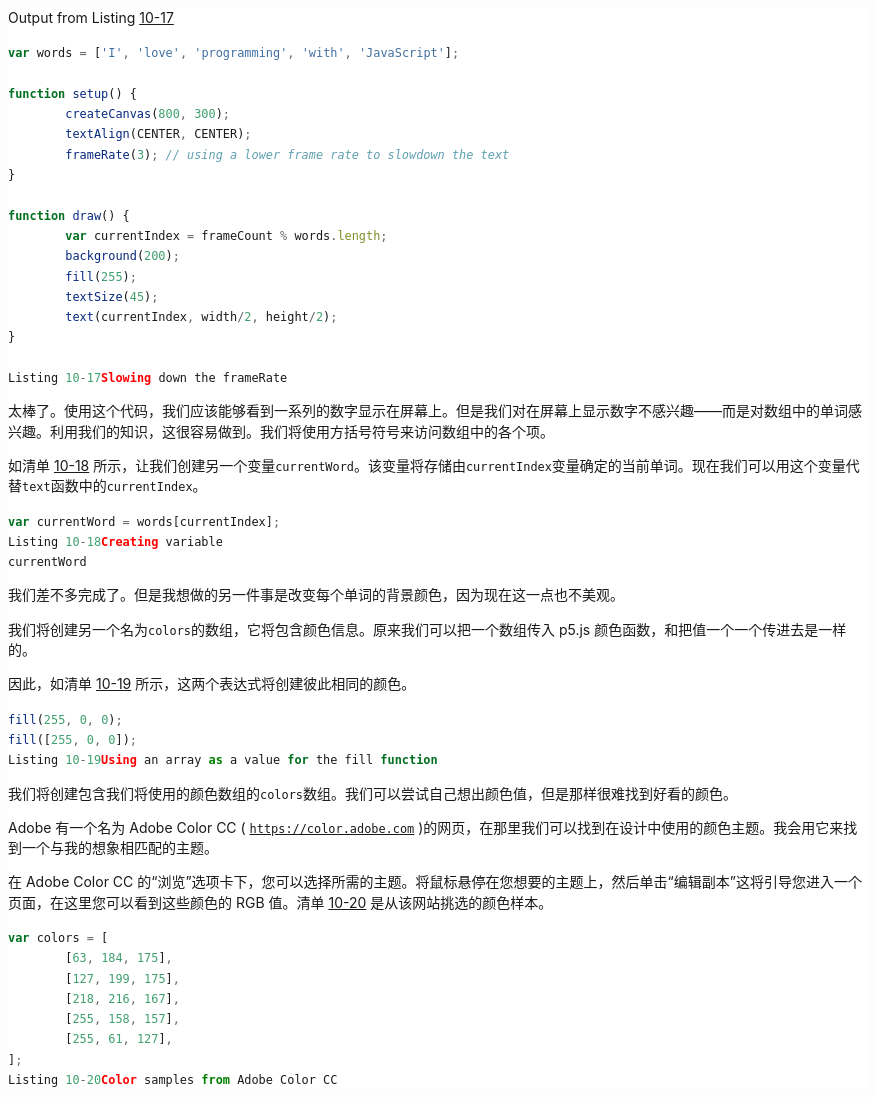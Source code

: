 Output from Listing [10-17](#Par51)

```js
var words = ['I', 'love', 'programming', 'with', 'JavaScript'];

function setup() {
        createCanvas(800, 300);
        textAlign(CENTER, CENTER);
        frameRate(3); // using a lower frame rate to slowdown the text
}

function draw() {
        var currentIndex = frameCount % words.length;
        background(200);
        fill(255);
        textSize(45);
        text(currentIndex, width/2, height/2);
}

Listing 10-17Slowing down the frameRate

```

太棒了。使用这个代码，我们应该能够看到一系列的数字显示在屏幕上。但是我们对在屏幕上显示数字不感兴趣——而是对数组中的单词感兴趣。利用我们的知识，这很容易做到。我们将使用方括号符号来访问数组中的各个项。

如清单 [10-18](#Par54) 所示，让我们创建另一个变量`currentWord`。该变量将存储由`currentIndex`变量确定的当前单词。现在我们可以用这个变量代替`text`函数中的`currentIndex`。

```js
var currentWord = words[currentIndex];
Listing 10-18Creating variable 
currentWord

```

我们差不多完成了。但是我想做的另一件事是改变每个单词的背景颜色，因为现在这一点也不美观。

我们将创建另一个名为`colors`的数组，它将包含颜色信息。原来我们可以把一个数组传入 p5.js 颜色函数，和把值一个一个传进去是一样的。

因此，如清单 [10-19](#Par58) 所示，这两个表达式将创建彼此相同的颜色。

```js
fill(255, 0, 0);
fill([255, 0, 0]);
Listing 10-19Using an array as a value for the fill function

```

我们将创建包含我们将使用的颜色数组的`colors`数组。我们可以尝试自己想出颜色值，但是那样很难找到好看的颜色。

Adobe 有一个名为 Adobe Color CC ( [`https://color.adobe.com`](https://color.adobe.com) )的网页，在那里我们可以找到在设计中使用的颜色主题。我会用它来找到一个与我的想象相匹配的主题。

在 Adobe Color CC 的“浏览”选项卡下，您可以选择所需的主题。将鼠标悬停在您想要的主题上，然后单击“编辑副本”这将引导您进入一个页面，在这里您可以看到这些颜色的 RGB 值。清单 [10-20](#Par62) 是从该网站挑选的颜色样本。

```js
var colors = [
        [63, 184, 175],
        [127, 199, 175],
        [218, 216, 167],
        [255, 158, 157],
        [255, 61, 127],
];
Listing 10-20Color samples from Adobe Color CC

```

